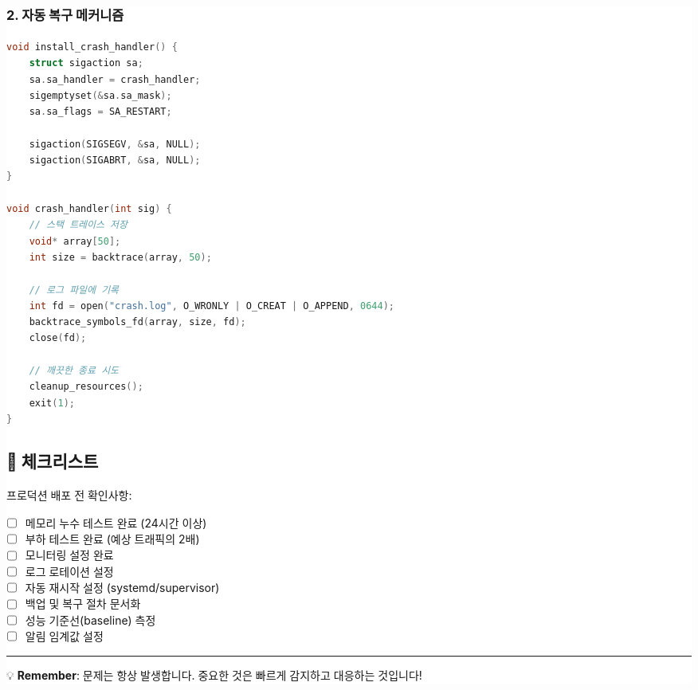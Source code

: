 ### 2. 자동 복구 메커니즘
```c
void install_crash_handler() {
    struct sigaction sa;
    sa.sa_handler = crash_handler;
    sigemptyset(&sa.sa_mask);
    sa.sa_flags = SA_RESTART;
    
    sigaction(SIGSEGV, &sa, NULL);
    sigaction(SIGABRT, &sa, NULL);
}

void crash_handler(int sig) {
    // 스택 트레이스 저장
    void* array[50];
    int size = backtrace(array, 50);
    
    // 로그 파일에 기록
    int fd = open("crash.log", O_WRONLY | O_CREAT | O_APPEND, 0644);
    backtrace_symbols_fd(array, size, fd);
    close(fd);
    
    // 깨끗한 종료 시도
    cleanup_resources();
    exit(1);
}
```

## 📝 체크리스트

프로덕션 배포 전 확인사항:

- [ ] 메모리 누수 테스트 완료 (24시간 이상)
- [ ] 부하 테스트 완료 (예상 트래픽의 2배)
- [ ] 모니터링 설정 완료
- [ ] 로그 로테이션 설정
- [ ] 자동 재시작 설정 (systemd/supervisor)
- [ ] 백업 및 복구 절차 문서화
- [ ] 성능 기준선(baseline) 측정
- [ ] 알림 임계값 설정

---

💡 **Remember**: 문제는 항상 발생합니다. 중요한 것은 빠르게 감지하고 대응하는 것입니다!